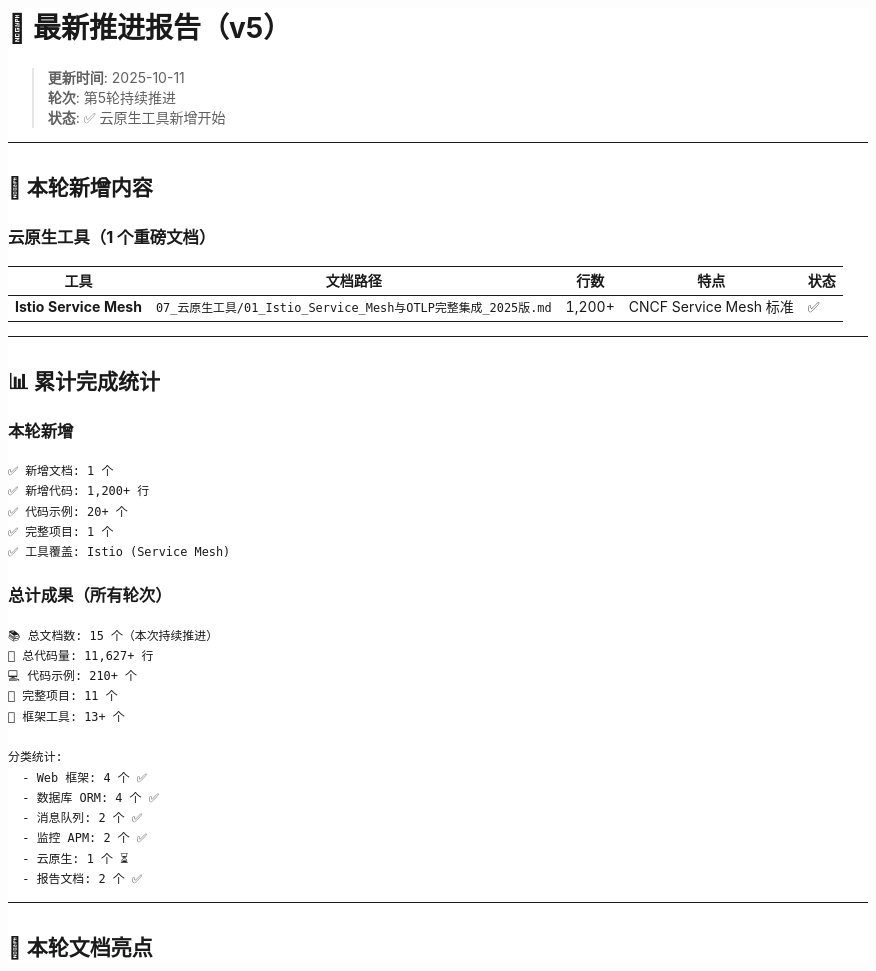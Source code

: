 # 🚀 最新推进报告（v5）

> **更新时间**: 2025-10-11  
> **轮次**: 第5轮持续推进  
> **状态**: ✅ 云原生工具新增开始

---

## 🎊 本轮新增内容

### 云原生工具（1 个重磅文档）

| 工具 | 文档路径 | 行数 | 特点 | 状态 |
|------|----------|------|------|------|
| **Istio Service Mesh** | `07_云原生工具/01_Istio_Service_Mesh与OTLP完整集成_2025版.md` | 1,200+ | CNCF Service Mesh 标准 | ✅ |

---

## 📊 累计完成统计

### 本轮新增

```text
✅ 新增文档: 1 个
✅ 新增代码: 1,200+ 行
✅ 代码示例: 20+ 个
✅ 完整项目: 1 个
✅ 工具覆盖: Istio (Service Mesh)
```

### 总计成果（所有轮次）

```text
📚 总文档数: 15 个（本次持续推进）
📝 总代码量: 11,627+ 行
💻 代码示例: 210+ 个
🎯 完整项目: 11 个
🔧 框架工具: 13+ 个

分类统计:
  - Web 框架: 4 个 ✅
  - 数据库 ORM: 4 个 ✅
  - 消息队列: 2 个 ✅
  - 监控 APM: 2 个 ✅
  - 云原生: 1 个 ⏳
  - 报告文档: 2 个 ✅
```

---

## 🎯 本轮文档亮点
